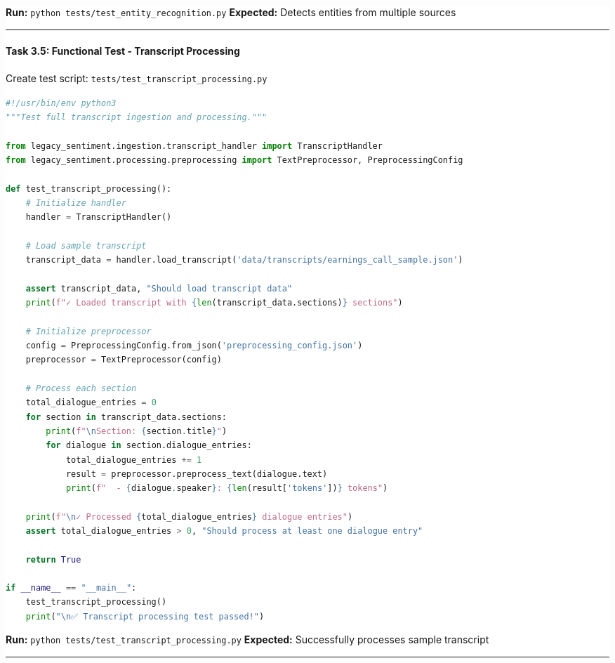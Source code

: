 **Run:** `python tests/test_entity_recognition.py`
**Expected:** Detects entities from multiple sources

---

#### Task 3.5: Functional Test - Transcript Processing
Create test script: `tests/test_transcript_processing.py`

```python
#!/usr/bin/env python3
"""Test full transcript ingestion and processing."""

from legacy_sentiment.ingestion.transcript_handler import TranscriptHandler
from legacy_sentiment.processing.preprocessing import TextPreprocessor, PreprocessingConfig

def test_transcript_processing():
    # Initialize handler
    handler = TranscriptHandler()

    # Load sample transcript
    transcript_data = handler.load_transcript('data/transcripts/earnings_call_sample.json')

    assert transcript_data, "Should load transcript data"
    print(f"✓ Loaded transcript with {len(transcript_data.sections)} sections")

    # Initialize preprocessor
    config = PreprocessingConfig.from_json('preprocessing_config.json')
    preprocessor = TextPreprocessor(config)

    # Process each section
    total_dialogue_entries = 0
    for section in transcript_data.sections:
        print(f"\nSection: {section.title}")
        for dialogue in section.dialogue_entries:
            total_dialogue_entries += 1
            result = preprocessor.preprocess_text(dialogue.text)
            print(f"  - {dialogue.speaker}: {len(result['tokens'])} tokens")

    print(f"\n✓ Processed {total_dialogue_entries} dialogue entries")
    assert total_dialogue_entries > 0, "Should process at least one dialogue entry"

    return True

if __name__ == "__main__":
    test_transcript_processing()
    print("\n✅ Transcript processing test passed!")
```

**Run:** `python tests/test_transcript_processing.py`
**Expected:** Successfully processes sample transcript

---
